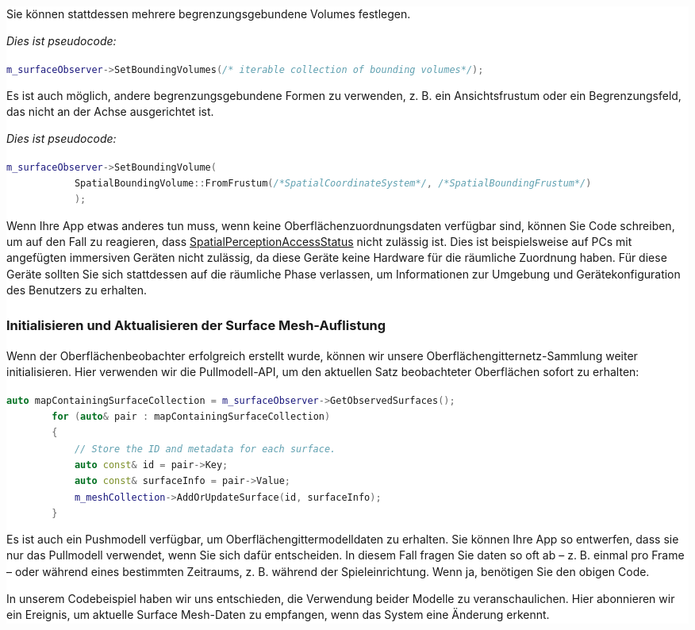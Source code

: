 ```cpp
```

Sie können stattdessen mehrere begrenzungsgebundene Volumes festlegen.

*Dies ist pseudocode:*

```cpp
m_surfaceObserver->SetBoundingVolumes(/* iterable collection of bounding volumes*/);
```

Es ist auch möglich, andere begrenzungsgebundene Formen zu verwenden, z. B. ein Ansichtsfrustum oder ein Begrenzungsfeld, das nicht an der Achse ausgerichtet ist.

*Dies ist pseudocode:*

```cpp
m_surfaceObserver->SetBoundingVolume(
            SpatialBoundingVolume::FromFrustum(/*SpatialCoordinateSystem*/, /*SpatialBoundingFrustum*/)
            );
```

Wenn Ihre App etwas anderes tun muss, wenn keine Oberflächenzuordnungsdaten verfügbar sind, können Sie Code schreiben, um auf  den Fall zu reagieren, dass [SpatialPerceptionAccessStatus](/uwp/api/Windows.Perception.Spatial.SpatialPerceptionAccessStatus) nicht zulässig ist. Dies ist beispielsweise auf PCs mit angefügten immersiven Geräten nicht zulässig, da diese Geräte keine Hardware für die räumliche Zuordnung haben. Für diese Geräte sollten Sie sich stattdessen auf die räumliche Phase verlassen, um Informationen zur Umgebung und Gerätekonfiguration des Benutzers zu erhalten.

### <a name="initialize-and-update-the-surface-mesh-collection"></a>Initialisieren und Aktualisieren der Surface Mesh-Auflistung

Wenn der Oberflächenbeobachter erfolgreich erstellt wurde, können wir unsere Oberflächengitternetz-Sammlung weiter initialisieren. Hier verwenden wir die Pullmodell-API, um den aktuellen Satz beobachteter Oberflächen sofort zu erhalten:

```cpp
auto mapContainingSurfaceCollection = m_surfaceObserver->GetObservedSurfaces();
        for (auto& pair : mapContainingSurfaceCollection)
        {
            // Store the ID and metadata for each surface.
            auto const& id = pair->Key;
            auto const& surfaceInfo = pair->Value;
            m_meshCollection->AddOrUpdateSurface(id, surfaceInfo);
        }
```

Es ist auch ein Pushmodell verfügbar, um Oberflächengittermodelldaten zu erhalten. Sie können Ihre App so entwerfen, dass sie nur das Pullmodell verwendet, wenn Sie sich dafür entscheiden. In diesem Fall fragen Sie daten so oft ab – z. B. einmal pro Frame – oder während eines bestimmten Zeitraums, z. B. während der Spieleinrichtung. Wenn ja, benötigen Sie den obigen Code.

In unserem Codebeispiel haben wir uns entschieden, die Verwendung beider Modelle zu veranschaulichen. Hier abonnieren wir ein Ereignis, um aktuelle Surface Mesh-Daten zu empfangen, wenn das System eine Änderung erkennt.
